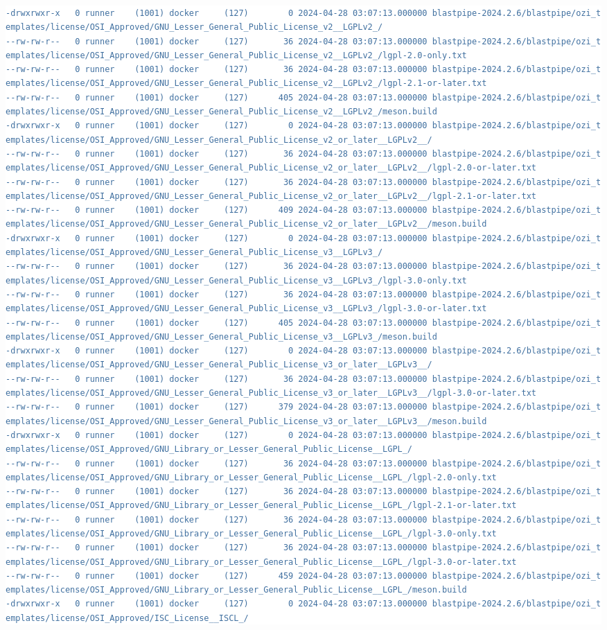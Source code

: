 ```diff
-drwxrwxr-x   0 runner    (1001) docker     (127)        0 2024-04-28 03:07:13.000000 blastpipe-2024.2.6/blastpipe/ozi_templates/license/OSI_Approved/GNU_Lesser_General_Public_License_v2__LGPLv2_/
--rw-rw-r--   0 runner    (1001) docker     (127)       36 2024-04-28 03:07:13.000000 blastpipe-2024.2.6/blastpipe/ozi_templates/license/OSI_Approved/GNU_Lesser_General_Public_License_v2__LGPLv2_/lgpl-2.0-only.txt
--rw-rw-r--   0 runner    (1001) docker     (127)       36 2024-04-28 03:07:13.000000 blastpipe-2024.2.6/blastpipe/ozi_templates/license/OSI_Approved/GNU_Lesser_General_Public_License_v2__LGPLv2_/lgpl-2.1-or-later.txt
--rw-rw-r--   0 runner    (1001) docker     (127)      405 2024-04-28 03:07:13.000000 blastpipe-2024.2.6/blastpipe/ozi_templates/license/OSI_Approved/GNU_Lesser_General_Public_License_v2__LGPLv2_/meson.build
-drwxrwxr-x   0 runner    (1001) docker     (127)        0 2024-04-28 03:07:13.000000 blastpipe-2024.2.6/blastpipe/ozi_templates/license/OSI_Approved/GNU_Lesser_General_Public_License_v2_or_later__LGPLv2__/
--rw-rw-r--   0 runner    (1001) docker     (127)       36 2024-04-28 03:07:13.000000 blastpipe-2024.2.6/blastpipe/ozi_templates/license/OSI_Approved/GNU_Lesser_General_Public_License_v2_or_later__LGPLv2__/lgpl-2.0-or-later.txt
--rw-rw-r--   0 runner    (1001) docker     (127)       36 2024-04-28 03:07:13.000000 blastpipe-2024.2.6/blastpipe/ozi_templates/license/OSI_Approved/GNU_Lesser_General_Public_License_v2_or_later__LGPLv2__/lgpl-2.1-or-later.txt
--rw-rw-r--   0 runner    (1001) docker     (127)      409 2024-04-28 03:07:13.000000 blastpipe-2024.2.6/blastpipe/ozi_templates/license/OSI_Approved/GNU_Lesser_General_Public_License_v2_or_later__LGPLv2__/meson.build
-drwxrwxr-x   0 runner    (1001) docker     (127)        0 2024-04-28 03:07:13.000000 blastpipe-2024.2.6/blastpipe/ozi_templates/license/OSI_Approved/GNU_Lesser_General_Public_License_v3__LGPLv3_/
--rw-rw-r--   0 runner    (1001) docker     (127)       36 2024-04-28 03:07:13.000000 blastpipe-2024.2.6/blastpipe/ozi_templates/license/OSI_Approved/GNU_Lesser_General_Public_License_v3__LGPLv3_/lgpl-3.0-only.txt
--rw-rw-r--   0 runner    (1001) docker     (127)       36 2024-04-28 03:07:13.000000 blastpipe-2024.2.6/blastpipe/ozi_templates/license/OSI_Approved/GNU_Lesser_General_Public_License_v3__LGPLv3_/lgpl-3.0-or-later.txt
--rw-rw-r--   0 runner    (1001) docker     (127)      405 2024-04-28 03:07:13.000000 blastpipe-2024.2.6/blastpipe/ozi_templates/license/OSI_Approved/GNU_Lesser_General_Public_License_v3__LGPLv3_/meson.build
-drwxrwxr-x   0 runner    (1001) docker     (127)        0 2024-04-28 03:07:13.000000 blastpipe-2024.2.6/blastpipe/ozi_templates/license/OSI_Approved/GNU_Lesser_General_Public_License_v3_or_later__LGPLv3__/
--rw-rw-r--   0 runner    (1001) docker     (127)       36 2024-04-28 03:07:13.000000 blastpipe-2024.2.6/blastpipe/ozi_templates/license/OSI_Approved/GNU_Lesser_General_Public_License_v3_or_later__LGPLv3__/lgpl-3.0-or-later.txt
--rw-rw-r--   0 runner    (1001) docker     (127)      379 2024-04-28 03:07:13.000000 blastpipe-2024.2.6/blastpipe/ozi_templates/license/OSI_Approved/GNU_Lesser_General_Public_License_v3_or_later__LGPLv3__/meson.build
-drwxrwxr-x   0 runner    (1001) docker     (127)        0 2024-04-28 03:07:13.000000 blastpipe-2024.2.6/blastpipe/ozi_templates/license/OSI_Approved/GNU_Library_or_Lesser_General_Public_License__LGPL_/
--rw-rw-r--   0 runner    (1001) docker     (127)       36 2024-04-28 03:07:13.000000 blastpipe-2024.2.6/blastpipe/ozi_templates/license/OSI_Approved/GNU_Library_or_Lesser_General_Public_License__LGPL_/lgpl-2.0-only.txt
--rw-rw-r--   0 runner    (1001) docker     (127)       36 2024-04-28 03:07:13.000000 blastpipe-2024.2.6/blastpipe/ozi_templates/license/OSI_Approved/GNU_Library_or_Lesser_General_Public_License__LGPL_/lgpl-2.1-or-later.txt
--rw-rw-r--   0 runner    (1001) docker     (127)       36 2024-04-28 03:07:13.000000 blastpipe-2024.2.6/blastpipe/ozi_templates/license/OSI_Approved/GNU_Library_or_Lesser_General_Public_License__LGPL_/lgpl-3.0-only.txt
--rw-rw-r--   0 runner    (1001) docker     (127)       36 2024-04-28 03:07:13.000000 blastpipe-2024.2.6/blastpipe/ozi_templates/license/OSI_Approved/GNU_Library_or_Lesser_General_Public_License__LGPL_/lgpl-3.0-or-later.txt
--rw-rw-r--   0 runner    (1001) docker     (127)      459 2024-04-28 03:07:13.000000 blastpipe-2024.2.6/blastpipe/ozi_templates/license/OSI_Approved/GNU_Library_or_Lesser_General_Public_License__LGPL_/meson.build
-drwxrwxr-x   0 runner    (1001) docker     (127)        0 2024-04-28 03:07:13.000000 blastpipe-2024.2.6/blastpipe/ozi_templates/license/OSI_Approved/ISC_License__ISCL_/
```